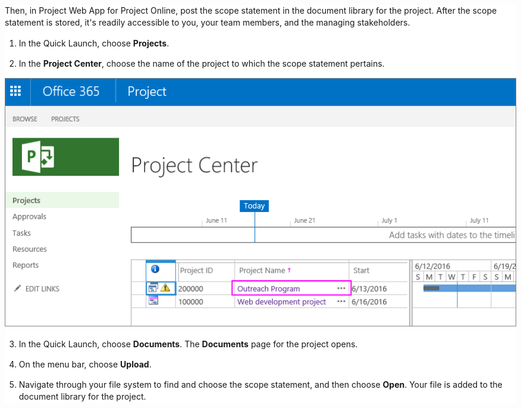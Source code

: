     
    
Then, in Project Web App for Project Online, post the scope statement in the document library for the project. After the scope statement is stored, it's readily accessible to you, your team members, and the managing stakeholders. 
  
    
    

1. In the Quick Launch, choose **Projects**.
    
  
2. In the **Project Center**, choose the name of the project to which the scope statement pertains.
    
    
  
    
    
![In the Project Center, choose the name of the project to which the scope statement pertains.](images/ae3b1ea9-21bd-4f1d-b365-beedcbfff26d.png)
  
    
    

  
    
    

  
    
    

    
  
3. In the Quick Launch, choose **Documents**. The **Documents** page for the project opens.
    
  
4. On the menu bar, choose **Upload**.
    
  
5. Navigate through your file system to find and choose the scope statement, and then choose **Open**. Your file is added to the document library for the project.
    
    
  
    